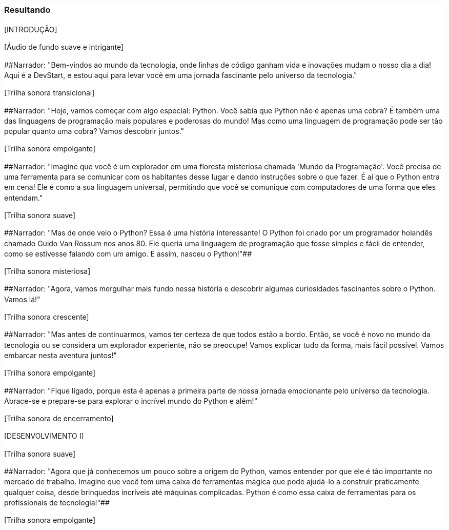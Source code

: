  
### Resultando
 
[INTRODUÇÃO] 

[Áudio de fundo suave e intrigante] 

##Narrador: "Bem-vindos ao mundo da tecnologia, onde linhas de código ganham vida e inovações mudam o nosso dia a dia! Aqui é a DevStart, e estou aqui para levar você em uma jornada fascinante pelo universo da tecnologia." 

[Trilha sonora transicional] 

##Narrador: "Hoje, vamos começar com algo especial: Python. Você sabia que Python não é apenas uma cobra? É também uma das linguagens de programação mais populares e poderosas do mundo! Mas como uma linguagem de programação pode ser tão popular quanto uma cobra? Vamos descobrir juntos." 

[Trilha sonora empolgante] 

##Narrador: "Imagine que você é um explorador em uma floresta misteriosa chamada 'Mundo da Programação'. Você precisa de uma ferramenta para se comunicar com os habitantes desse lugar e dando instruções sobre o que fazer. É aí que o Python entra em cena! Ele é como a sua linguagem universal, permitindo que você se comunique com computadores de uma forma que eles entendam." 

[Trilha sonora suave] 

##Narrador: "Mas de onde veio o Python? Essa é uma história interessante! O Python foi criado por um programador holandês chamado Guido Van Rossum nos anos 80. Ele queria uma linguagem de programação que fosse simples e fácil de entender, como se estivesse falando com um amigo. E assim, nasceu o Python!"## 

[Trilha sonora misteriosa] 

##Narrador: "Agora, vamos mergulhar mais fundo nessa história e descobrir algumas curiosidades fascinantes sobre o Python. Vamos lá!" 

[Trilha sonora crescente] 

##Narrador: "Mas antes de continuarmos, vamos ter certeza de que todos estão a bordo. Então, se você é novo no mundo da tecnologia ou se considera um explorador experiente, não se preocupe! Vamos explicar tudo da forma, mais fácil possível. Vamos embarcar nesta aventura juntos!" 

[Trilha sonora empolgante] 

##Narrador: "Fique ligado, porque esta é apenas a primeira parte de nossa jornada emocionante pelo universo da tecnologia. Abrace-se e prepare-se para explorar o incrível mundo do Python e além!" 

[Trilha sonora de encerramento] 

[DESENVOLVIMENTO I] 

[Trilha sonora suave] 

##Narrador: "Agora que já conhecemos um pouco sobre a origem do Python, vamos entender por que ele é tão importante no mercado de trabalho. Imagine que você tem uma caixa de ferramentas mágica que pode ajudá-lo a construir praticamente qualquer coisa, desde brinquedos incríveis até máquinas complicadas. Python é como essa caixa de ferramentas para os profissionais de tecnologia!"## 

[Trilha sonora empolgante] 
